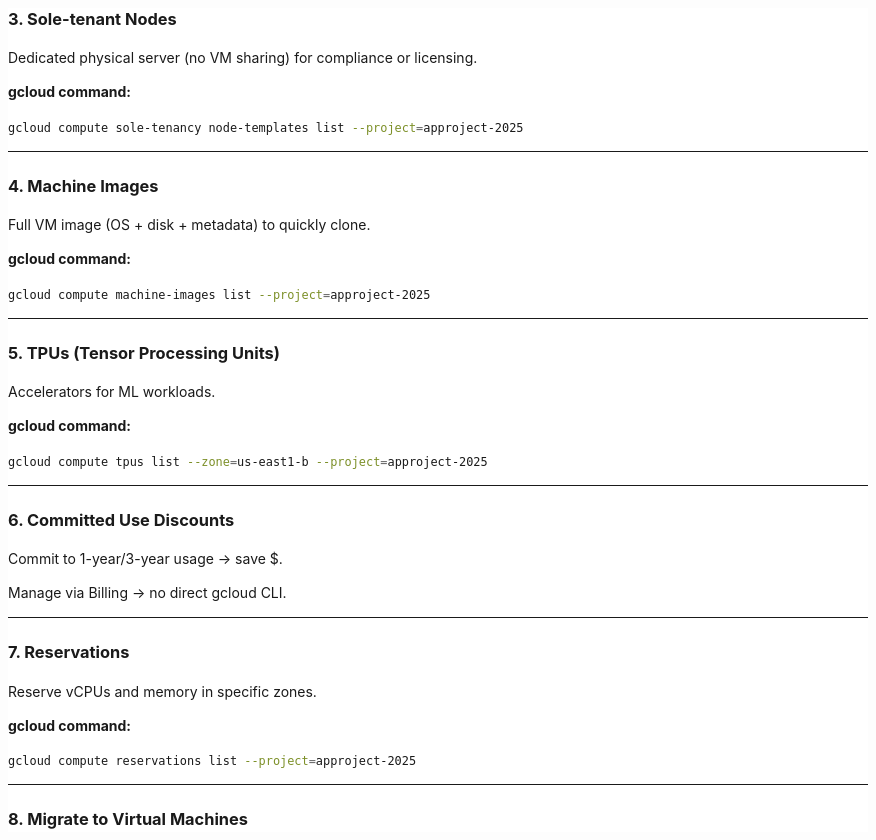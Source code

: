 
### **3. Sole-tenant Nodes**

Dedicated physical server (no VM sharing) for compliance or licensing.

**gcloud command:**

```bash
gcloud compute sole-tenancy node-templates list --project=approject-2025
```

---

### **4. Machine Images**

Full VM image (OS + disk + metadata) to quickly clone.

**gcloud command:**

```bash
gcloud compute machine-images list --project=approject-2025
```

---

### **5. TPUs (Tensor Processing Units)**

Accelerators for ML workloads.

**gcloud command:**

```bash
gcloud compute tpus list --zone=us-east1-b --project=approject-2025
```

---

### **6. Committed Use Discounts**

Commit to 1-year/3-year usage → save \$.

Manage via Billing → no direct gcloud CLI.

---

### **7. Reservations**

Reserve vCPUs and memory in specific zones.

**gcloud command:**

```bash
gcloud compute reservations list --project=approject-2025
```

---

### **8. Migrate to Virtual Machines**
